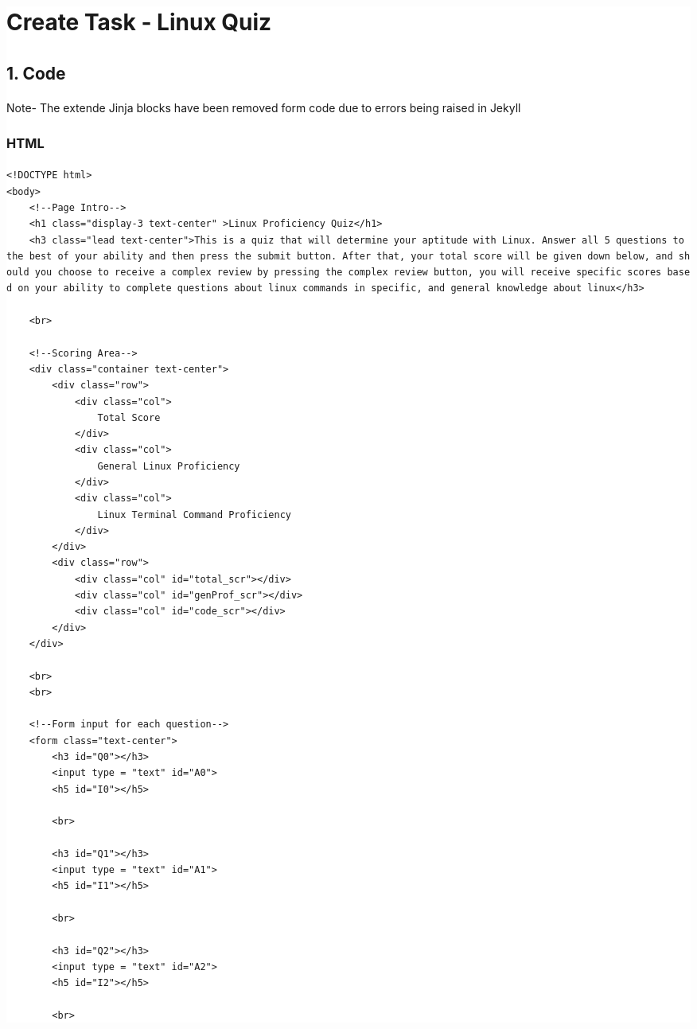 # Create Task - Linux Quiz 

## 1. Code
Note- The extende Jinja blocks have been removed form code due to errors being raised in Jekyll
### HTML
```
<!DOCTYPE html>
<body>
    <!--Page Intro-->
    <h1 class="display-3 text-center" >Linux Proficiency Quiz</h1>
    <h3 class="lead text-center">This is a quiz that will determine your aptitude with Linux. Answer all 5 questions to the best of your ability and then press the submit button. After that, your total score will be given down below, and should you choose to receive a complex review by pressing the complex review button, you will receive specific scores based on your ability to complete questions about linux commands in specific, and general knowledge about linux</h3>

    <br>

    <!--Scoring Area-->
    <div class="container text-center">
        <div class="row">
            <div class="col">
                Total Score
            </div>
            <div class="col">
                General Linux Proficiency
            </div>
            <div class="col">
                Linux Terminal Command Proficiency
            </div>
        </div>
        <div class="row">
            <div class="col" id="total_scr"></div>
            <div class="col" id="genProf_scr"></div>
            <div class="col" id="code_scr"></div>
        </div>
    </div>

    <br>
    <br>

    <!--Form input for each question-->
    <form class="text-center">
        <h3 id="Q0"></h3>
        <input type = "text" id="A0">
        <h5 id="I0"></h5>

        <br>

        <h3 id="Q1"></h3>
        <input type = "text" id="A1">
        <h5 id="I1"></h5>

        <br>

        <h3 id="Q2"></h3>
        <input type = "text" id="A2">
        <h5 id="I2"></h5>

        <br>

```